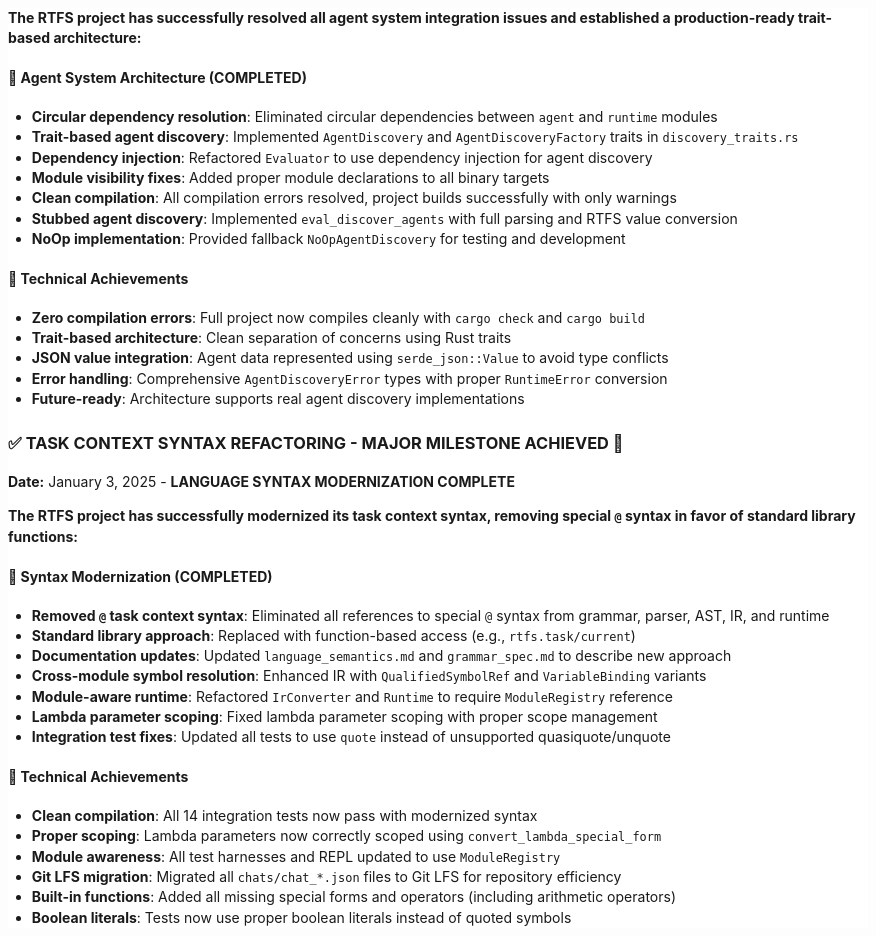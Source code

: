 **The RTFS project has successfully resolved all agent system integration issues and established a production-ready trait-based architecture:**

#### **🔧 Agent System Architecture (COMPLETED)**

- **Circular dependency resolution**: Eliminated circular dependencies between `agent` and `runtime` modules
- **Trait-based agent discovery**: Implemented `AgentDiscovery` and `AgentDiscoveryFactory` traits in `discovery_traits.rs`
- **Dependency injection**: Refactored `Evaluator` to use dependency injection for agent discovery
- **Module visibility fixes**: Added proper module declarations to all binary targets
- **Clean compilation**: All compilation errors resolved, project builds successfully with only warnings
- **Stubbed agent discovery**: Implemented `eval_discover_agents` with full parsing and RTFS value conversion
- **NoOp implementation**: Provided fallback `NoOpAgentDiscovery` for testing and development

#### **🚀 Technical Achievements**

- **Zero compilation errors**: Full project now compiles cleanly with `cargo check` and `cargo build`
- **Trait-based architecture**: Clean separation of concerns using Rust traits
- **JSON value integration**: Agent data represented using `serde_json::Value` to avoid type conflicts
- **Error handling**: Comprehensive `AgentDiscoveryError` types with proper `RuntimeError` conversion
- **Future-ready**: Architecture supports real agent discovery implementations

### ✅ **TASK CONTEXT SYNTAX REFACTORING - MAJOR MILESTONE ACHIEVED** 🔧

**Date:** January 3, 2025 - **LANGUAGE SYNTAX MODERNIZATION COMPLETE**

**The RTFS project has successfully modernized its task context syntax, removing special `@` syntax in favor of standard library functions:**

#### **🔧 Syntax Modernization (COMPLETED)**

- **Removed `@` task context syntax**: Eliminated all references to special `@` syntax from grammar, parser, AST, IR, and runtime
- **Standard library approach**: Replaced with function-based access (e.g., `rtfs.task/current`)
- **Documentation updates**: Updated `language_semantics.md` and `grammar_spec.md` to describe new approach
- **Cross-module symbol resolution**: Enhanced IR with `QualifiedSymbolRef` and `VariableBinding` variants
- **Module-aware runtime**: Refactored `IrConverter` and `Runtime` to require `ModuleRegistry` reference
- **Lambda parameter scoping**: Fixed lambda parameter scoping with proper scope management
- **Integration test fixes**: Updated all tests to use `quote` instead of unsupported quasiquote/unquote

#### **🚀 Technical Achievements**

- **Clean compilation**: All 14 integration tests now pass with modernized syntax
- **Proper scoping**: Lambda parameters now correctly scoped using `convert_lambda_special_form`
- **Module awareness**: All test harnesses and REPL updated to use `ModuleRegistry`
- **Git LFS migration**: Migrated all `chats/chat_*.json` files to Git LFS for repository efficiency
- **Built-in functions**: Added all missing special forms and operators (including arithmetic operators)
- **Boolean literals**: Tests now use proper boolean literals instead of quoted symbols
